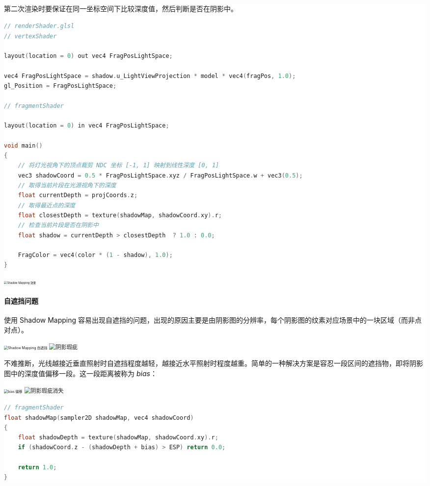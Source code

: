 第二次渲染时要保证在同一坐标空间下比较深度值，然后判断是否在阴影中。

```cpp
// renderShader.glsl
// vertexShader

layout(location = 0) out vec4 FragPosLightSpace;

vec4 FragPosLightSpace = shadow.u_LightViewProjection * model * vec4(fragPos, 1.0);
gl_Position = FragPosLightSpace;

// fragmentShader

layout(location = 0) in vec4 FragPosLightSpace;

void main()
{
    // 将灯光视角下的顶点裁剪 NDC 坐标 [-1, 1] 映射到线性深度 [0, 1]
    vec3 shadowCoord = 0.5 * FragPosLightSpace.xyz / FragPosLightSpace.w + vec3(0.5);
    // 取得当前片段在光源视角下的深度
    float currentDepth = projCoords.z;
    // 取得最近点的深度
    float closestDepth = texture(shadowMap, shadowCoord.xy).r;
    // 检查当前片段是否在阴影中
    float shadow = currentDepth > closestDepth  ? 1.0 : 0.0;
  
    FragColor = vec4(color * (1 - shadow), 1.0);
}
```

<img src="https://cdn.jsdelivr.net/gh/qzlu-cyber/PicgoLib@main/images/202309261855849.png" alt="Shadow Mapping 效果" style="zoom:40%;" />

#### 自遮挡问题

使用 Shadow Mapping 容易出现自遮挡的问题，出现的原因主要是由阴影图的分辨率，每个阴影图的纹素对应场景中的一块区域（而非点对点）。

<img src="https://cdn.jsdelivr.net/gh/qzlu-cyber/PicgoLib@main/images/202309261853401.png" alt="Shadow Mapping 自遮挡" style="zoom:50%;" />

<img src="https://cdn.jsdelivr.net/gh/qzlu-cyber/PicgoLib@main/images/202309261901918.png" alt="阴影瑕疵" style="zoom:80%;" />

<br/>

不难推断，光线越接近垂直照射时自遮挡程度越轻，越接近水平照射时程度越重。简单的一种解决方案是容忍一段区间的遮挡物，即将阴影图中的深度值偏移一段。这一段距离被称为 *bias*：

<img src="https://cdn.jsdelivr.net/gh/qzlu-cyber/PicgoLib@main/images/202309261854423.png" alt="bias 偏移" style="zoom:50%;" />

<img src="https://cdn.jsdelivr.net/gh/qzlu-cyber/PicgoLib@main/images/202309261903934.png" alt="阴影瑕疵消失" style="zoom: 80%;" />

<br/>

```cpp
// fragmentShader
float shadowMap(sampler2D shadowMap, vec4 shadowCoord) 
{
    float shadowDepth = texture(shadowMap, shadowCoord.xy).r;
    if (shadowCoord.z - (shadowDepth + bias) > ESP) return 0.0;

    return 1.0;
}
```
